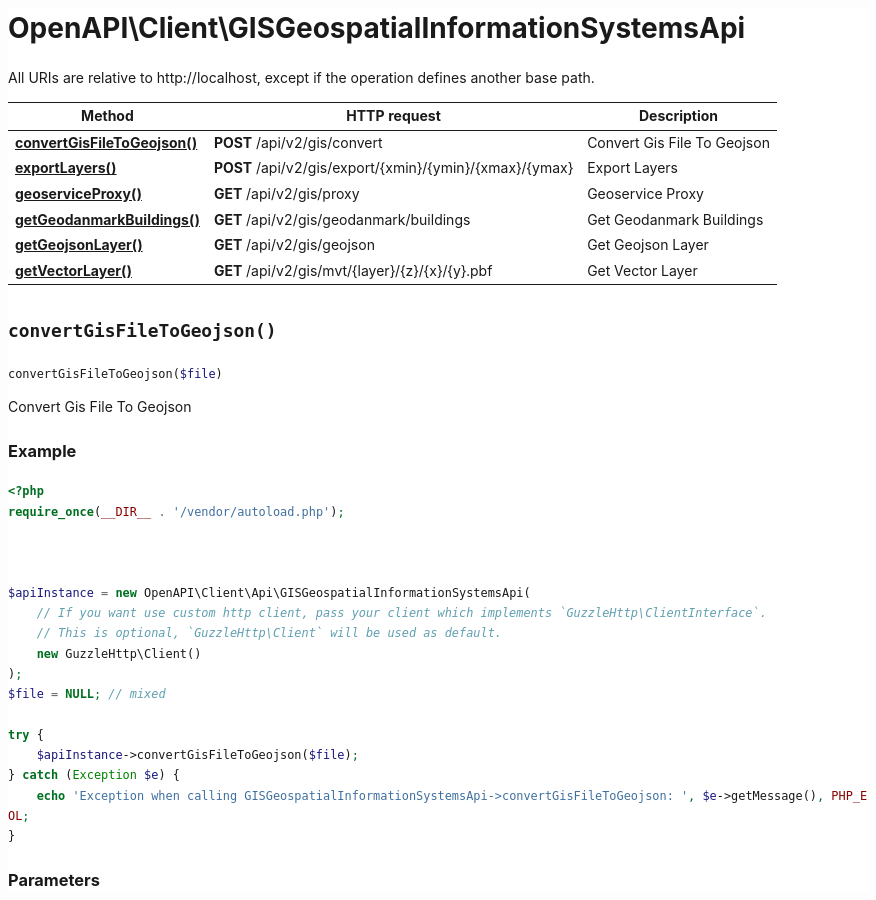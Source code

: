 # OpenAPI\Client\GISGeospatialInformationSystemsApi

All URIs are relative to http://localhost, except if the operation defines another base path.

| Method | HTTP request | Description |
| ------------- | ------------- | ------------- |
| [**convertGisFileToGeojson()**](GISGeospatialInformationSystemsApi.md#convertGisFileToGeojson) | **POST** /api/v2/gis/convert | Convert Gis File To Geojson |
| [**exportLayers()**](GISGeospatialInformationSystemsApi.md#exportLayers) | **POST** /api/v2/gis/export/{xmin}/{ymin}/{xmax}/{ymax} | Export Layers |
| [**geoserviceProxy()**](GISGeospatialInformationSystemsApi.md#geoserviceProxy) | **GET** /api/v2/gis/proxy | Geoservice Proxy |
| [**getGeodanmarkBuildings()**](GISGeospatialInformationSystemsApi.md#getGeodanmarkBuildings) | **GET** /api/v2/gis/geodanmark/buildings | Get Geodanmark Buildings |
| [**getGeojsonLayer()**](GISGeospatialInformationSystemsApi.md#getGeojsonLayer) | **GET** /api/v2/gis/geojson | Get Geojson Layer |
| [**getVectorLayer()**](GISGeospatialInformationSystemsApi.md#getVectorLayer) | **GET** /api/v2/gis/mvt/{layer}/{z}/{x}/{y}.pbf | Get Vector Layer |


## `convertGisFileToGeojson()`

```php
convertGisFileToGeojson($file)
```

Convert Gis File To Geojson

### Example

```php
<?php
require_once(__DIR__ . '/vendor/autoload.php');



$apiInstance = new OpenAPI\Client\Api\GISGeospatialInformationSystemsApi(
    // If you want use custom http client, pass your client which implements `GuzzleHttp\ClientInterface`.
    // This is optional, `GuzzleHttp\Client` will be used as default.
    new GuzzleHttp\Client()
);
$file = NULL; // mixed

try {
    $apiInstance->convertGisFileToGeojson($file);
} catch (Exception $e) {
    echo 'Exception when calling GISGeospatialInformationSystemsApi->convertGisFileToGeojson: ', $e->getMessage(), PHP_EOL;
}
```

### Parameters
